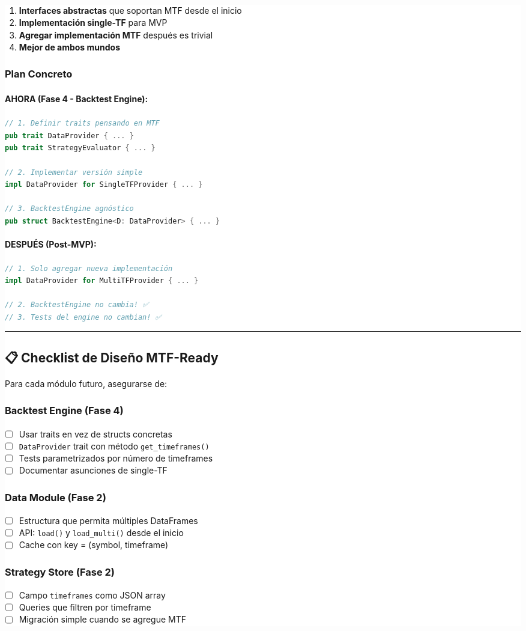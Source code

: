 1. **Interfaces abstractas** que soportan MTF desde el inicio
2. **Implementación single-TF** para MVP
3. **Agregar implementación MTF** después es trivial
4. **Mejor de ambos mundos**

### Plan Concreto

#### AHORA (Fase 4 - Backtest Engine):

```rust
// 1. Definir traits pensando en MTF
pub trait DataProvider { ... }
pub trait StrategyEvaluator { ... }

// 2. Implementar versión simple
impl DataProvider for SingleTFProvider { ... }

// 3. BacktestEngine agnóstico
pub struct BacktestEngine<D: DataProvider> { ... }
```

#### DESPUÉS (Post-MVP):

```rust
// 1. Solo agregar nueva implementación
impl DataProvider for MultiTFProvider { ... }

// 2. BacktestEngine no cambia! ✅
// 3. Tests del engine no cambian! ✅
```

---

## 📋 Checklist de Diseño MTF-Ready

Para cada módulo futuro, asegurarse de:

### Backtest Engine (Fase 4)
- [ ] Usar traits en vez de structs concretas
- [ ] `DataProvider` trait con método `get_timeframes()`
- [ ] Tests parametrizados por número de timeframes
- [ ] Documentar asunciones de single-TF

### Data Module (Fase 2)
- [ ] Estructura que permita múltiples DataFrames
- [ ] API: `load()` y `load_multi()` desde el inicio
- [ ] Cache con key = (symbol, timeframe)

### Strategy Store (Fase 2)
- [ ] Campo `timeframes` como JSON array
- [ ] Queries que filtren por timeframe
- [ ] Migración simple cuando se agregue MTF
